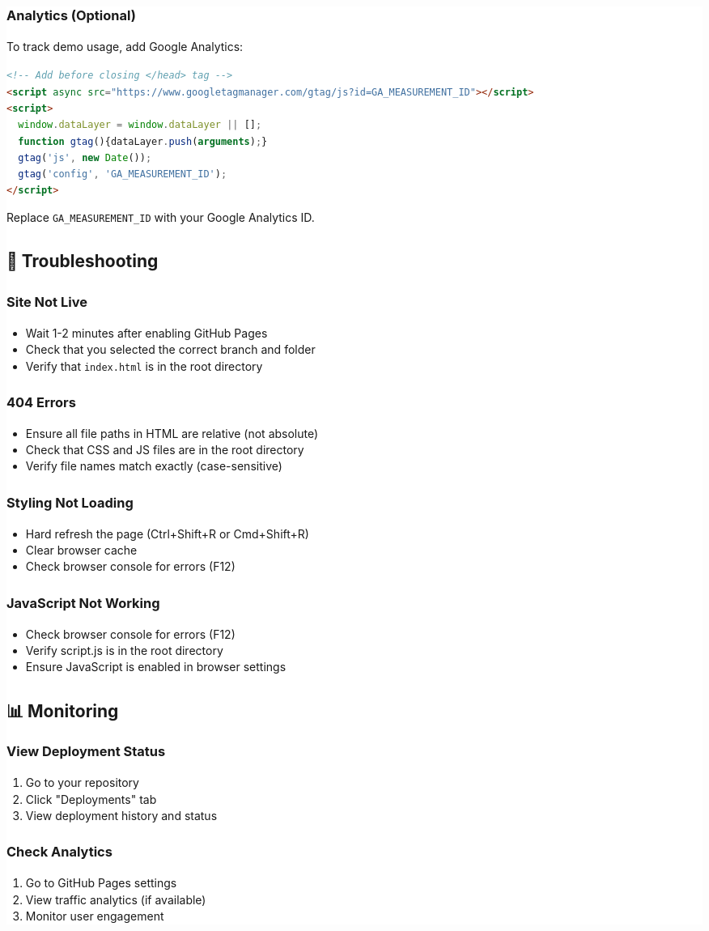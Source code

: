 ### Analytics (Optional)
To track demo usage, add Google Analytics:

```html
<!-- Add before closing </head> tag -->
<script async src="https://www.googletagmanager.com/gtag/js?id=GA_MEASUREMENT_ID"></script>
<script>
  window.dataLayer = window.dataLayer || [];
  function gtag(){dataLayer.push(arguments);}
  gtag('js', new Date());
  gtag('config', 'GA_MEASUREMENT_ID');
</script>
```

Replace `GA_MEASUREMENT_ID` with your Google Analytics ID.

## 🐛 Troubleshooting

### Site Not Live
- Wait 1-2 minutes after enabling GitHub Pages
- Check that you selected the correct branch and folder
- Verify that `index.html` is in the root directory

### 404 Errors
- Ensure all file paths in HTML are relative (not absolute)
- Check that CSS and JS files are in the root directory
- Verify file names match exactly (case-sensitive)

### Styling Not Loading
- Hard refresh the page (Ctrl+Shift+R or Cmd+Shift+R)
- Clear browser cache
- Check browser console for errors (F12)

### JavaScript Not Working
- Check browser console for errors (F12)
- Verify script.js is in the root directory
- Ensure JavaScript is enabled in browser settings

## 📊 Monitoring

### View Deployment Status
1. Go to your repository
2. Click "Deployments" tab
3. View deployment history and status

### Check Analytics
1. Go to GitHub Pages settings
2. View traffic analytics (if available)
3. Monitor user engagement
